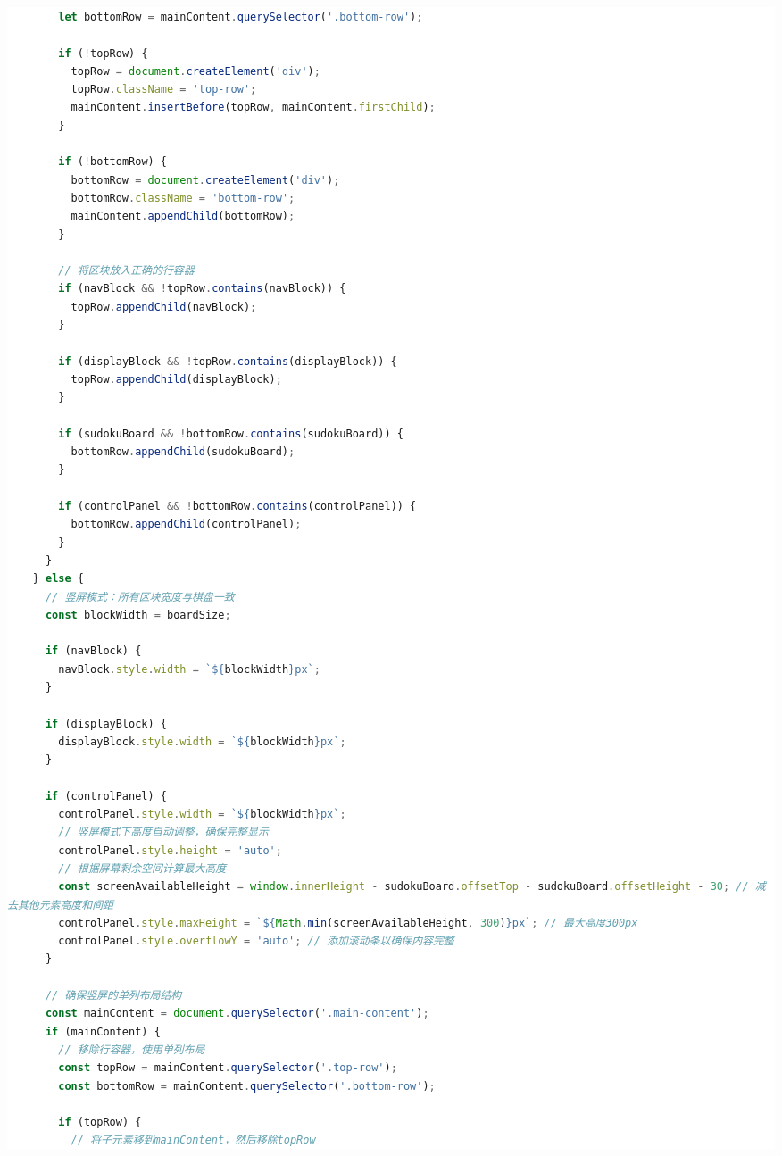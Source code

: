 ```javascript
        let bottomRow = mainContent.querySelector('.bottom-row');
        
        if (!topRow) {
          topRow = document.createElement('div');
          topRow.className = 'top-row';
          mainContent.insertBefore(topRow, mainContent.firstChild);
        }
        
        if (!bottomRow) {
          bottomRow = document.createElement('div');
          bottomRow.className = 'bottom-row';
          mainContent.appendChild(bottomRow);
        }
        
        // 将区块放入正确的行容器
        if (navBlock && !topRow.contains(navBlock)) {
          topRow.appendChild(navBlock);
        }
        
        if (displayBlock && !topRow.contains(displayBlock)) {
          topRow.appendChild(displayBlock);
        }
        
        if (sudokuBoard && !bottomRow.contains(sudokuBoard)) {
          bottomRow.appendChild(sudokuBoard);
        }
        
        if (controlPanel && !bottomRow.contains(controlPanel)) {
          bottomRow.appendChild(controlPanel);
        }
      }
    } else {
      // 竖屏模式：所有区块宽度与棋盘一致
      const blockWidth = boardSize;
      
      if (navBlock) {
        navBlock.style.width = `${blockWidth}px`;
      }
      
      if (displayBlock) {
        displayBlock.style.width = `${blockWidth}px`;
      }
      
      if (controlPanel) {
        controlPanel.style.width = `${blockWidth}px`;
        // 竖屏模式下高度自动调整，确保完整显示
        controlPanel.style.height = 'auto';
        // 根据屏幕剩余空间计算最大高度
        const screenAvailableHeight = window.innerHeight - sudokuBoard.offsetTop - sudokuBoard.offsetHeight - 30; // 减去其他元素高度和间距
        controlPanel.style.maxHeight = `${Math.min(screenAvailableHeight, 300)}px`; // 最大高度300px
        controlPanel.style.overflowY = 'auto'; // 添加滚动条以确保内容完整
      }
      
      // 确保竖屏的单列布局结构
      const mainContent = document.querySelector('.main-content');
      if (mainContent) {
        // 移除行容器，使用单列布局
        const topRow = mainContent.querySelector('.top-row');
        const bottomRow = mainContent.querySelector('.bottom-row');
        
        if (topRow) {
          // 将子元素移到mainContent，然后移除topRow
```